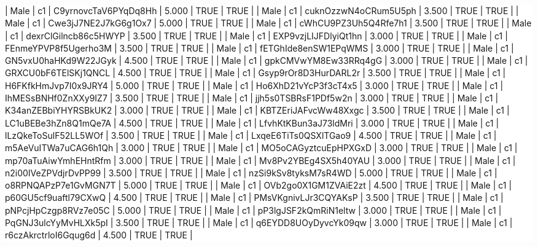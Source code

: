 | Male   | c1   | C9yrnovcTaV6PYqDq8Hh |       5.000 | TRUE       | TRUE       |
| Male   | c1   | cuknOzzwN4oCRum5U5ph |       3.500 | TRUE       | TRUE       |
| Male   | c1   | Cwe3jJ7NE2J7kG6g1Ox7 |       5.000 | TRUE       | TRUE       |
| Male   | c1   | cWhCU9PZ3Uh5Q4Rfe7h1 |       3.500 | TRUE       | TRUE       |
| Male   | c1   | dexrClGilncb86c5HWYP |       3.500 | TRUE       | TRUE       |
| Male   | c1   | EXP9vzjLIJFDlyiQt1hn |       3.000 | TRUE       | TRUE       |
| Male   | c1   | FEnmeYPVP8f5Ugerho3M |       3.500 | TRUE       | TRUE       |
| Male   | c1   | fETGhIde8enSW1EPqWMS |       3.000 | TRUE       | TRUE       |
| Male   | c1   | GN5vxU0haHKd9W22JGyk |       4.500 | TRUE       | TRUE       |
| Male   | c1   | gpkCMVwYM8Ew33RRq4gG |       3.000 | TRUE       | TRUE       |
| Male   | c1   | GRXCU0bF6TElSKj1QNCL |       4.500 | TRUE       | TRUE       |
| Male   | c1   | Gsyp9rOr8D3HurDARL2r |       3.500 | TRUE       | TRUE       |
| Male   | c1   | H6FKfkHmJvp7I0x9JRY4 |       5.000 | TRUE       | TRUE       |
| Male   | c1   | Ho6XhD21vYcP3f3cT4x5 |       3.000 | TRUE       | TRUE       |
| Male   | c1   | IhMESsBNHf0ZnXXy9IZ7 |       3.500 | TRUE       | TRUE       |
| Male   | c1   | jjh5s0TSBRsF1PDf5w2n |       3.000 | TRUE       | TRUE       |
| Male   | c1   | K34anZEBbiYHYRSBkUK2 |       3.000 | TRUE       | TRUE       |
| Male   | c1   | KBTZEriJAFvcWw48Xxgc |       3.500 | TRUE       | TRUE       |
| Male   | c1   | LC1uBEBe3hZn8Q1mQe7A |       4.500 | TRUE       | TRUE       |
| Male   | c1   | LfvhKtKBun3aJ73ldMri |       3.000 | TRUE       | TRUE       |
| Male   | c1   | lLzQkeToSulF52LL5WOf |       3.500 | TRUE       | TRUE       |
| Male   | c1   | LxqeE6TiTs0QSXlTGao9 |       4.500 | TRUE       | TRUE       |
| Male   | c1   | m5AeVuITWa7uCAG6h1Qh |       3.000 | TRUE       | TRUE       |
| Male   | c1   | MO5oCAGyztcuEpHPXGxD |       3.000 | TRUE       | TRUE       |
| Male   | c1   | mp70aTuAiwYmhEHntRfm |       3.000 | TRUE       | TRUE       |
| Male   | c1   | Mv8Pv2YBEg4SX5h40YAU |       3.000 | TRUE       | TRUE       |
| Male   | c1   | n2i00IVeZPVdjrDvPP99 |       3.500 | TRUE       | TRUE       |
| Male   | c1   | nzSi9kSv8tyksM7sR4WD |       5.000 | TRUE       | TRUE       |
| Male   | c1   | o8RPNQAPzP7e1GvMGN7T |       5.000 | TRUE       | TRUE       |
| Male   | c1   | OVb2go0X1GM1ZVAiE2zt |       4.500 | TRUE       | TRUE       |
| Male   | c1   | p60GU5cf9uaftl79CXwQ |       4.500 | TRUE       | TRUE       |
| Male   | c1   | PMsVKgnivLJr3CQYAKsP |       3.500 | TRUE       | TRUE       |
| Male   | c1   | pNPcjHpCzgp8RVz7e05C |       5.000 | TRUE       | TRUE       |
| Male   | c1   | pP3lgJSF2kQmRiN1eltw |       3.000 | TRUE       | TRUE       |
| Male   | c1   | PqGNJ3ulcYyMvHLXk5pI |       3.500 | TRUE       | TRUE       |
| Male   | c1   | q6EYDD8UOyDyvcYk09qw |       3.000 | TRUE       | TRUE       |
| Male   | c1   | r6czAkrctrloI6Gqug6d |       4.500 | TRUE       | TRUE       |